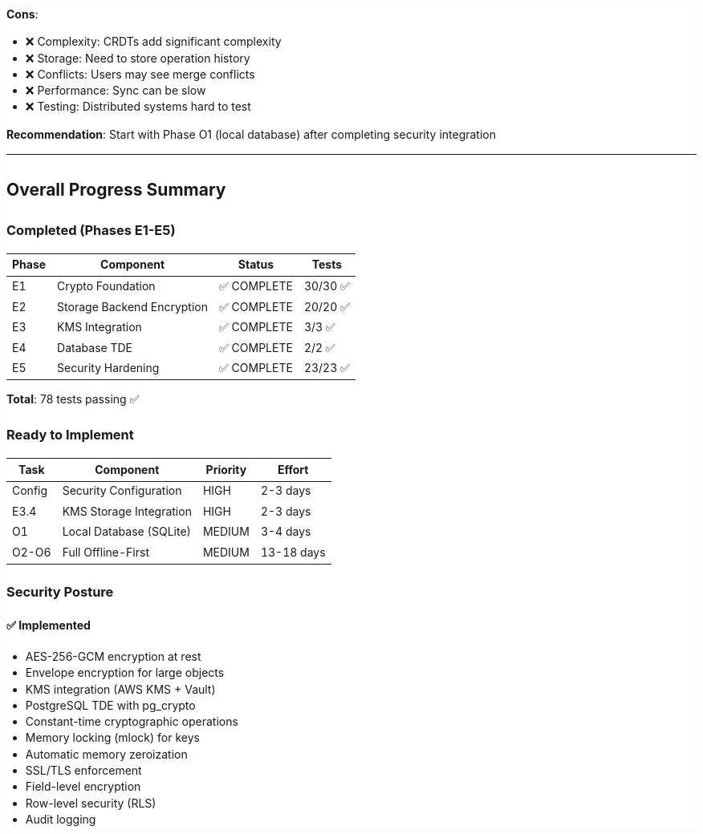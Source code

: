 **Cons**:
- ❌ Complexity: CRDTs add significant complexity
- ❌ Storage: Need to store operation history
- ❌ Conflicts: Users may see merge conflicts
- ❌ Performance: Sync can be slow
- ❌ Testing: Distributed systems hard to test

**Recommendation**: Start with Phase O1 (local database) after completing security integration

---

## Overall Progress Summary

### Completed (Phases E1-E5)

| Phase | Component | Status | Tests |
|-------|-----------|--------|-------|
| E1 | Crypto Foundation | ✅ COMPLETE | 30/30 ✅ |
| E2 | Storage Backend Encryption | ✅ COMPLETE | 20/20 ✅ |
| E3 | KMS Integration | ✅ COMPLETE | 3/3 ✅ |
| E4 | Database TDE | ✅ COMPLETE | 2/2 ✅ |
| E5 | Security Hardening | ✅ COMPLETE | 23/23 ✅ |

**Total**: 78 tests passing ✅

### Ready to Implement

| Task | Component | Priority | Effort |
|------|-----------|----------|--------|
| Config | Security Configuration | HIGH | 2-3 days |
| E3.4 | KMS Storage Integration | HIGH | 2-3 days |
| O1 | Local Database (SQLite) | MEDIUM | 3-4 days |
| O2-O6 | Full Offline-First | MEDIUM | 13-18 days |

### Security Posture

#### ✅ Implemented
- AES-256-GCM encryption at rest
- Envelope encryption for large objects
- KMS integration (AWS KMS + Vault)
- PostgreSQL TDE with pg_crypto
- Constant-time cryptographic operations
- Memory locking (mlock) for keys
- Automatic memory zeroization
- SSL/TLS enforcement
- Field-level encryption
- Row-level security (RLS)
- Audit logging
